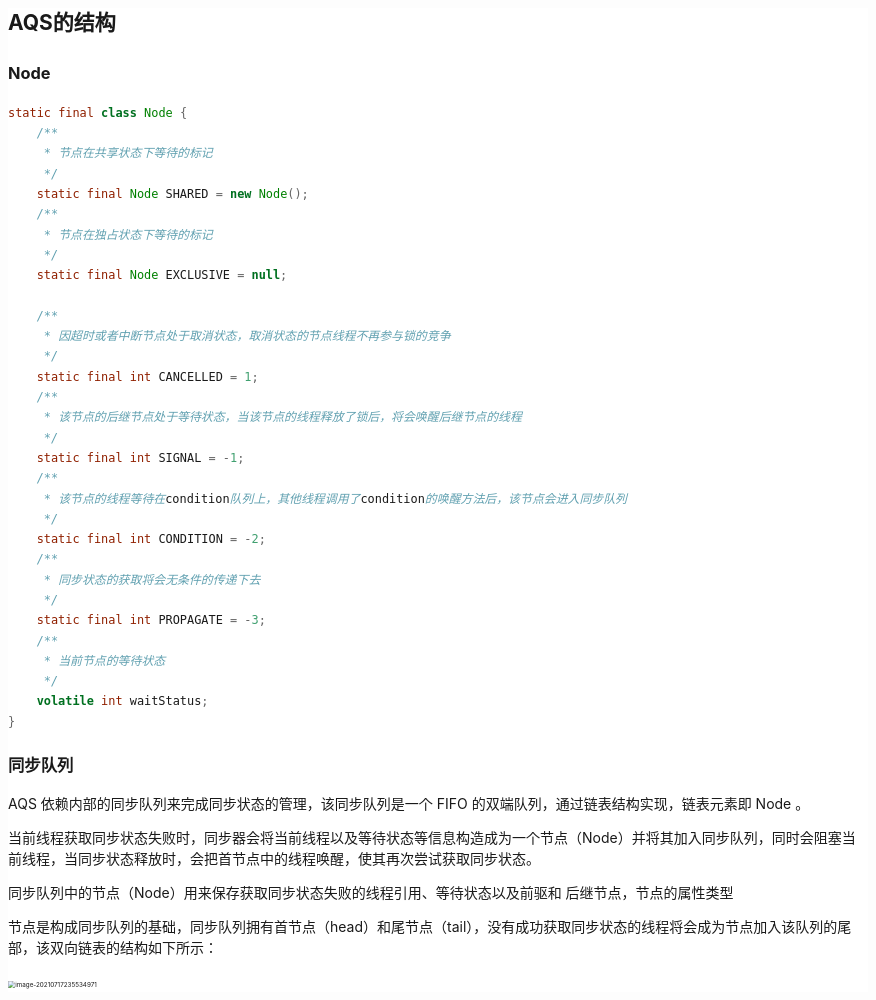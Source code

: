 
## AQS的结构

### Node

```java
static final class Node {
    /**
     * 节点在共享状态下等待的标记
     */
    static final Node SHARED = new Node();
    /**
     * 节点在独占状态下等待的标记
     */
    static final Node EXCLUSIVE = null;

    /**
     * 因超时或者中断节点处于取消状态，取消状态的节点线程不再参与锁的竞争
     */
    static final int CANCELLED = 1;
    /**
     * 该节点的后继节点处于等待状态，当该节点的线程释放了锁后，将会唤醒后继节点的线程
     */
    static final int SIGNAL = -1;
    /**
     * 该节点的线程等待在condition队列上，其他线程调用了condition的唤醒方法后，该节点会进入同步队列
     */
    static final int CONDITION = -2;
    /**
     * 同步状态的获取将会无条件的传递下去
     */
    static final int PROPAGATE = -3;
    /**
     * 当前节点的等待状态
     */  
    volatile int waitStatus;
}
```



### 同步队列

AQS 依赖内部的同步队列来完成同步状态的管理，该同步队列是一个 FIFO 的双端队列，通过链表结构实现，链表元素即 Node 。

当前线程获取同步状态失败时，同步器会将当前线程以及等待状态等信息构造成为一个节点（Node）并将其加入同步队列，同时会阻塞当前线程，当同步状态释放时，会把首节点中的线程唤醒，使其再次尝试获取同步状态。

同步队列中的节点（Node）用来保存获取同步状态失败的线程引用、等待状态以及前驱和 后继节点，节点的属性类型

节点是构成同步队列的基础，同步队列拥有首节点（head）和尾节点（tail），没有成功获取同步状态的线程将会成为节点加入该队列的尾部，该双向链表的结构如下所示：

<img src="http://store.secretcamp.cn/uPic/image-202107172355349712021071723553516265373350nlH7M0nlH7M.png" alt="image-20210717235534971" style="zoom:45%;" />
